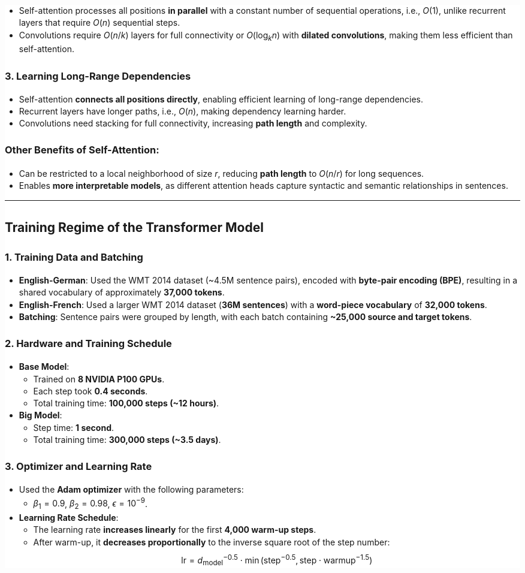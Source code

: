 - Self-attention processes all positions **in parallel** with a constant number of sequential operations, i.e., $O(1)$, unlike recurrent layers that require $O(n)$ sequential steps.
- Convolutions require $O(n/k)$ layers for full connectivity or $O(\log_k n)$ with **dilated convolutions**, making them less efficient than self-attention.

### 3. Learning Long-Range Dependencies

- Self-attention **connects all positions directly**, enabling efficient learning of long-range dependencies.
- Recurrent layers have longer paths, i.e., $O(n)$, making dependency learning harder.
- Convolutions need stacking for full connectivity, increasing **path length** and complexity.

### Other Benefits of Self-Attention:
- Can be restricted to a local neighborhood of size $r$, reducing **path length** to $O(n/r)$ for long sequences.
- Enables **more interpretable models**, as different attention heads capture syntactic and semantic relationships in sentences.

---

## Training Regime of the Transformer Model

### 1. Training Data and Batching
- **English-German**: Used the WMT 2014 dataset (~4.5M sentence pairs), encoded with **byte-pair encoding (BPE)**, resulting in a shared vocabulary of approximately **37,000 tokens**.
- **English-French**: Used a larger WMT 2014 dataset (**36M sentences**) with a **word-piece vocabulary** of **32,000 tokens**.
- **Batching**: Sentence pairs were grouped by length, with each batch containing **~25,000 source and target tokens**.

### 2. Hardware and Training Schedule
- **Base Model**:
  - Trained on **8 NVIDIA P100 GPUs**.
  - Each step took **0.4 seconds**.
  - Total training time: **100,000 steps (~12 hours)**.
- **Big Model**:
  - Step time: **1 second**.
  - Total training time: **300,000 steps (~3.5 days)**.

### 3. Optimizer and Learning Rate
- Used the **Adam optimizer** with the following parameters:
  - $\beta_1 = 0.9$, $\beta_2 = 0.98$, $\epsilon = 10^{-9}$.
- **Learning Rate Schedule**:
  - The learning rate **increases linearly** for the first **4,000 warm-up steps**.
  - After warm-up, it **decreases proportionally** to the inverse square root of the step number:
    $$
\text{lr} = d_{\text{model}}^{-0.5} \cdot \min(\text{step}^{-0.5}, \text{step} \cdot \text{warmup}^{-1.5})
$$
